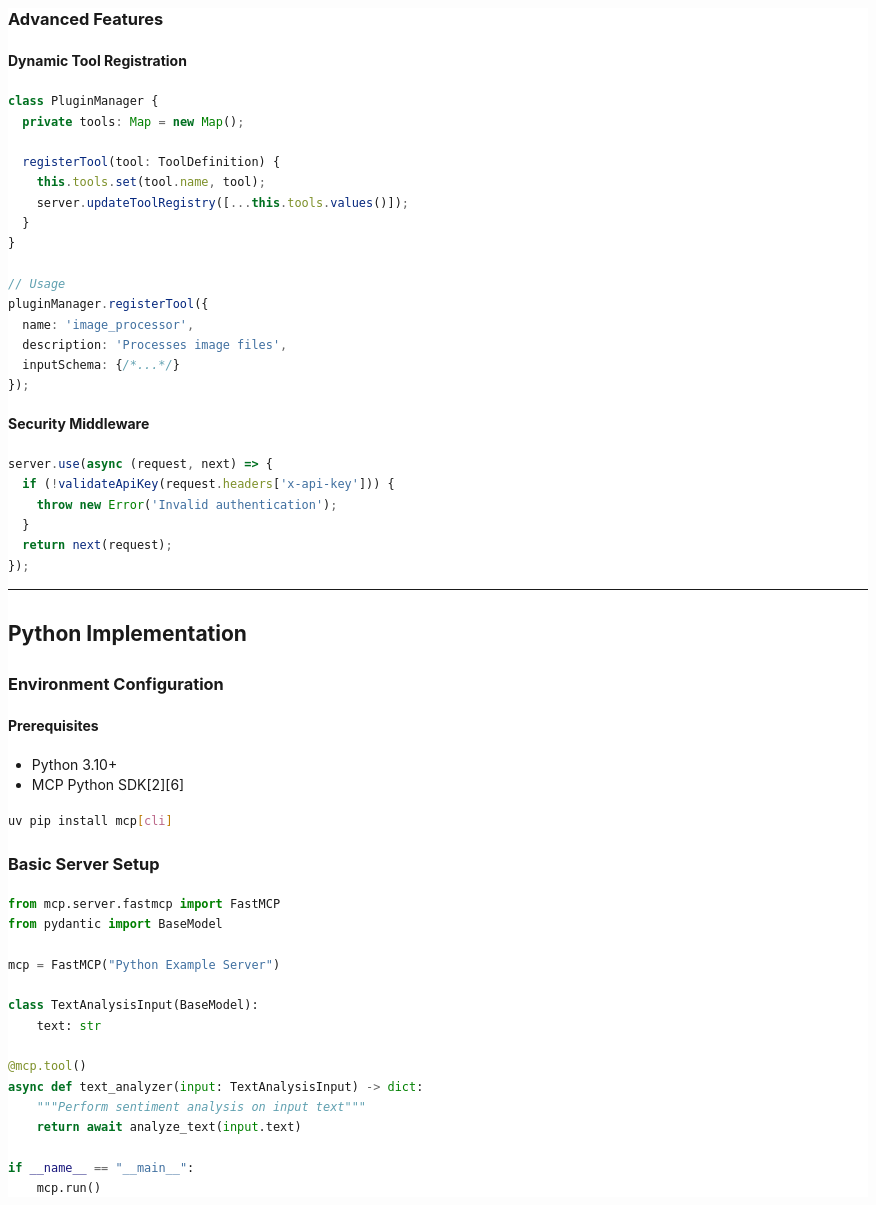 ### Advanced Features

#### Dynamic Tool Registration

```typescript
class PluginManager {
  private tools: Map = new Map();

  registerTool(tool: ToolDefinition) {
    this.tools.set(tool.name, tool);
    server.updateToolRegistry([...this.tools.values()]);
  }
}

// Usage
pluginManager.registerTool({
  name: 'image_processor',
  description: 'Processes image files',
  inputSchema: {/*...*/}
});
```

#### Security Middleware

```typescript
server.use(async (request, next) => {
  if (!validateApiKey(request.headers['x-api-key'])) {
    throw new Error('Invalid authentication');
  }
  return next(request);
});
```

---

## Python Implementation

### Environment Configuration

#### Prerequisites

- Python 3.10+  
- MCP Python SDK[2][6]

```bash
uv pip install mcp[cli]
```

### Basic Server Setup

```python
from mcp.server.fastmcp import FastMCP
from pydantic import BaseModel

mcp = FastMCP("Python Example Server")

class TextAnalysisInput(BaseModel):
    text: str

@mcp.tool()
async def text_analyzer(input: TextAnalysisInput) -> dict:
    """Perform sentiment analysis on input text"""
    return await analyze_text(input.text)

if __name__ == "__main__":
    mcp.run()
```